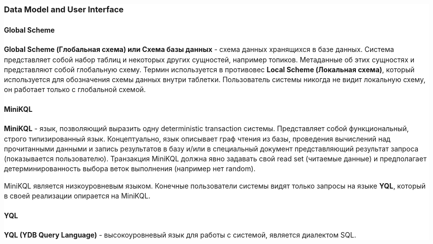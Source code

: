 
### Data Model and User Interface
#### Global Scheme
**Global Scheme (Глобальная схема) или Схема базы данных** - схема данных хранящихся в базе данных. Система представляет собой набор таблиц и некоторых других сущностей, например топиков. Метаданные об этих сущностях и представляют собой глобальную схему. Термин используется в противовес **Local Scheme (Локальная схема)**, который используется для обозначения схемы данных внутри таблетки. Пользователь системы никогда не видит локальную схему, он работает только с глобальной схемой.

#### MiniKQL
**MiniKQL** - язык, позволяющий выразить одну deterministic transaction системы. Представляет собой функциональный, строго типизированный язык. Концептуально, язык описывает граф чтения из базы, проведения вычислений над прочитанными данными и запись результатов в базу и/или в специальный документ представляющий результат запроса (показывается пользователю). Транзакция MiniKQL должна явно задавать свой read set (читаемые данные) и предполагает детерминированность выбора веток выполнения (например нет random).
  
MiniKQL является низкоуровневым языком. Конечные пользователи системы видят только запросы на языке **YQL**, который в своей реализации опирается на MiniKQL.
  
#### YQL
**YQL (YDB Query Language)** - высокоуровневый язык для работы с системой, является диалектом SQL. 
